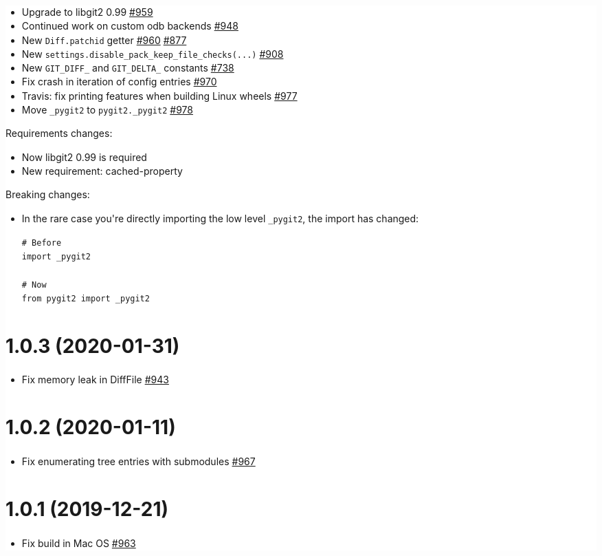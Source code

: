 -   Upgrade to libgit2 0.99
    [#959](https://github.com/libgit2/pygit2/pull/959)
-   Continued work on custom odb backends
    [#948](https://github.com/libgit2/pygit2/pull/948)
-   New `Diff.patchid` getter
    [#960](https://github.com/libgit2/pygit2/pull/960)
    [#877](https://github.com/libgit2/pygit2/issues/877)
-   New `settings.disable_pack_keep_file_checks(...)`
    [#908](https://github.com/libgit2/pygit2/pull/908)
-   New `GIT_DIFF_` and `GIT_DELTA_` constants
    [#738](https://github.com/libgit2/pygit2/issues/738)
-   Fix crash in iteration of config entries
    [#970](https://github.com/libgit2/pygit2/issues/970)
-   Travis: fix printing features when building Linux wheels
    [#977](https://github.com/libgit2/pygit2/pull/977)
-   Move `_pygit2` to `pygit2._pygit2`
    [#978](https://github.com/libgit2/pygit2/pull/978)

Requirements changes:

-   Now libgit2 0.99 is required
-   New requirement: cached-property

Breaking changes:

-   In the rare case you\'re directly importing the low level `_pygit2`,
    the import has changed:

        # Before
        import _pygit2

        # Now
        from pygit2 import _pygit2

# 1.0.3 (2020-01-31)

-   Fix memory leak in DiffFile
    [#943](https://github.com/libgit2/pygit2/issues/943)

# 1.0.2 (2020-01-11)

-   Fix enumerating tree entries with submodules
    [#967](https://github.com/libgit2/pygit2/issues/967)

# 1.0.1 (2019-12-21)

-   Fix build in Mac OS
    [#963](https://github.com/libgit2/pygit2/issues/963)
